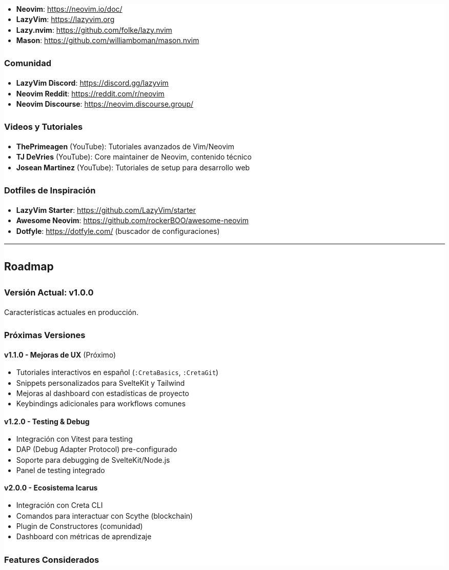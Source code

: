 - **Neovim**: https://neovim.io/doc/
- **LazyVim**: https://lazyvim.org
- **Lazy.nvim**: https://github.com/folke/lazy.nvim
- **Mason**: https://github.com/williamboman/mason.nvim

### Comunidad

- **LazyVim Discord**: https://discord.gg/lazyvim
- **Neovim Reddit**: https://reddit.com/r/neovim
- **Neovim Discourse**: https://neovim.discourse.group/

### Videos y Tutoriales

- **ThePrimeagen** (YouTube): Tutoriales avanzados de Vim/Neovim
- **TJ DeVries** (YouTube): Core maintainer de Neovim, contenido técnico
- **Josean Martinez** (YouTube): Tutoriales de setup para desarrollo web

### Dotfiles de Inspiración

- **LazyVim Starter**: https://github.com/LazyVim/starter
- **Awesome Neovim**: https://github.com/rockerBOO/awesome-neovim
- **Dotfyle**: https://dotfyle.com/ (buscador de configuraciones)

---

## Roadmap

### Versión Actual: v1.0.0

Características actuales en producción.

### Próximas Versiones

**v1.1.0 - Mejoras de UX** (Próximo)
- Tutoriales interactivos en español (`:CretaBasics`, `:CretaGit`)
- Snippets personalizados para SvelteKit y Tailwind
- Mejoras al dashboard con estadísticas de proyecto
- Keybindings adicionales para workflows comunes

**v1.2.0 - Testing & Debug**
- Integración con Vitest para testing
- DAP (Debug Adapter Protocol) pre-configurado
- Soporte para debugging de SvelteKit/Node.js
- Panel de testing integrado

**v2.0.0 - Ecosistema Icarus**
- Integración con Creta CLI
- Comandos para interactuar con Scythe (blockchain)
- Plugin de Constructores (comunidad)
- Dashboard con métricas de aprendizaje

### Features Considerados
